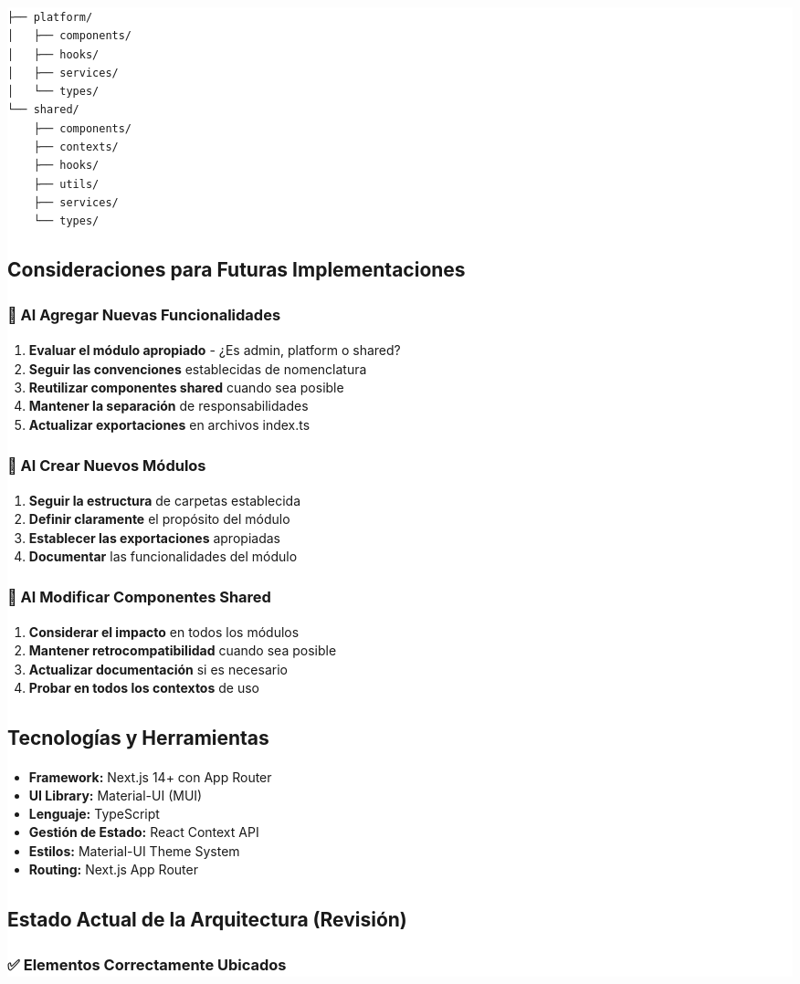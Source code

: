 ```
├── platform/
│   ├── components/
│   ├── hooks/
│   ├── services/
│   └── types/
└── shared/
    ├── components/
    ├── contexts/
    ├── hooks/
    ├── utils/
    ├── services/
    └── types/
```

## Consideraciones para Futuras Implementaciones

### 🔄 Al Agregar Nuevas Funcionalidades

1. **Evaluar el módulo apropiado** - ¿Es admin, platform o shared?
2. **Seguir las convenciones** establecidas de nomenclatura
3. **Reutilizar componentes shared** cuando sea posible
4. **Mantener la separación** de responsabilidades
5. **Actualizar exportaciones** en archivos index.ts

### 🔄 Al Crear Nuevos Módulos

1. **Seguir la estructura** de carpetas establecida
2. **Definir claramente** el propósito del módulo
3. **Establecer las exportaciones** apropiadas
4. **Documentar** las funcionalidades del módulo

### 🔄 Al Modificar Componentes Shared

1. **Considerar el impacto** en todos los módulos
2. **Mantener retrocompatibilidad** cuando sea posible
3. **Actualizar documentación** si es necesario
4. **Probar en todos los contextos** de uso

## Tecnologías y Herramientas

- **Framework:** Next.js 14+ con App Router
- **UI Library:** Material-UI (MUI)
- **Lenguaje:** TypeScript
- **Gestión de Estado:** React Context API
- **Estilos:** Material-UI Theme System
- **Routing:** Next.js App Router

## Estado Actual de la Arquitectura (Revisión)

### ✅ Elementos Correctamente Ubicados
